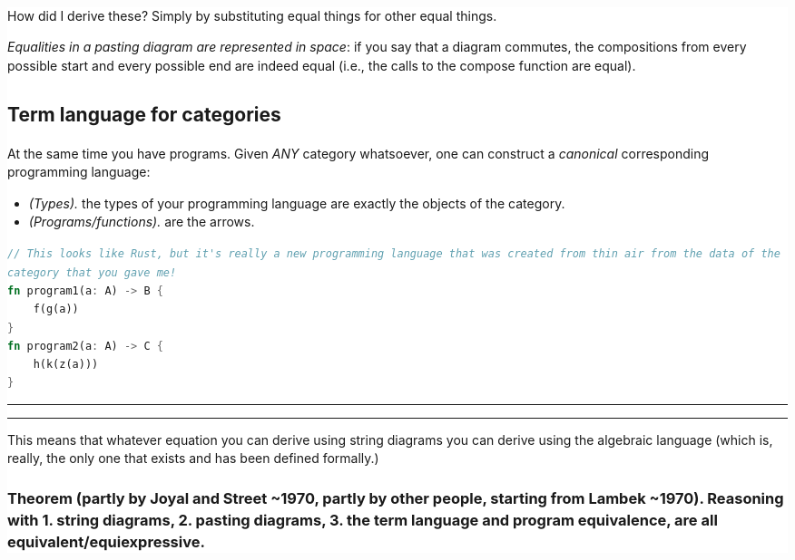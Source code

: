 How did I derive these? Simply by substituting equal things for other equal things.

*Equalities in a pasting diagram are represented in space*: if you say that a diagram commutes, the compositions from every possible start and every possible end are indeed equal (i.e., the calls to the compose function are equal).

## Term language for categories

At the same time you have programs. Given *ANY* category whatsoever, one can construct a *canonical* corresponding programming language:

- *(Types).* the types of your programming language are exactly the objects of the category.
- *(Programs/functions).* are the arrows.

```rust
// This looks like Rust, but it's really a new programming language that was created from thin air from the data of the category that you gave me!
fn program1(a: A) -> B {
    f(g(a))
}
fn program2(a: A) -> C {
    h(k(z(a)))
}
```

---
---


This means that whatever equation you can derive using string diagrams you can derive using the algebraic language (which is, really, the only one that exists and has been defined formally.)

### Theorem (partly by Joyal and Street ~1970, partly by other people, starting from Lambek ~1970). Reasoning with 1. string diagrams, 2.  pasting diagrams, 3. the term language and program equivalence, are all equivalent/equiexpressive.
